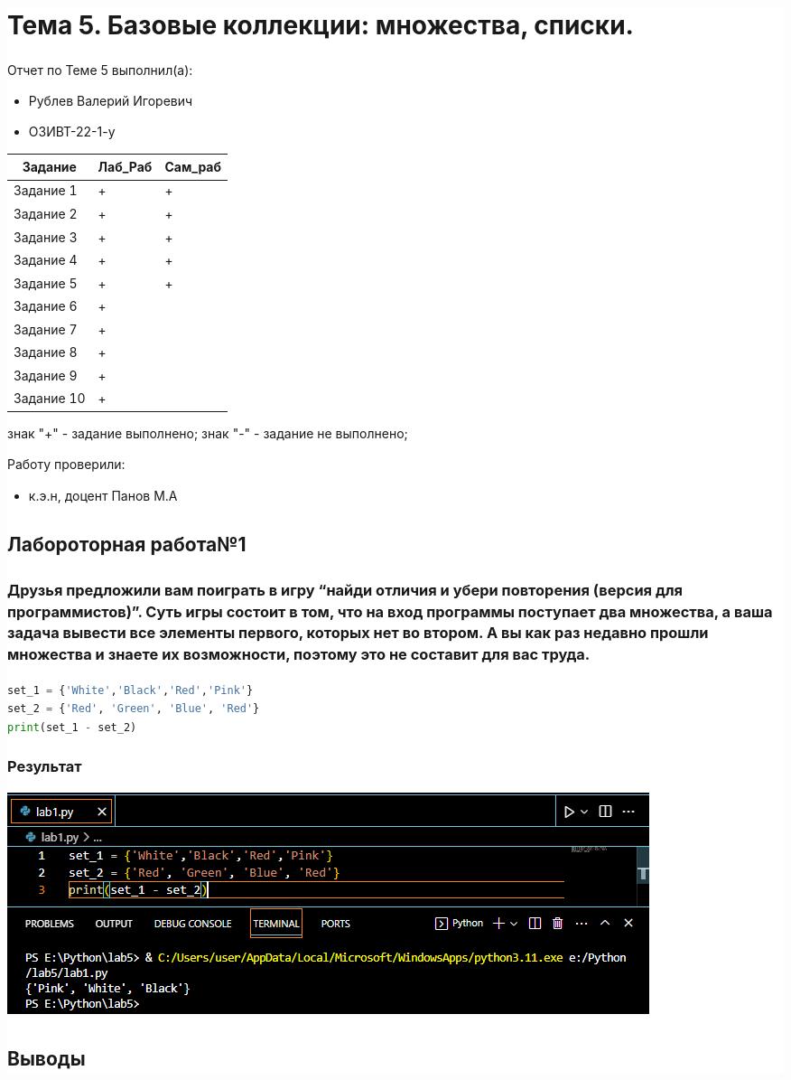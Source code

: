 # Тема 5. Базовые коллекции: множества, списки.

Отчет по Теме 5 выполнил(а):

- Рублев Валерий Игоревич
  
- ОЗИВТ-22-1-у
  
| Задание | Лаб_Раб | Сам_раб |
| ------ | ------ | ------ |
| Задание 1 | + | + |
| Задание 2 | + | + |
| Задание 3 | + | + |
| Задание 4 | + | + |
| Задание 5 | + | + |
| Задание 6 | + | 
| Задание 7 | + | 
| Задание 8 | + | 
| Задание 9 | + | 
| Задание 10 | + |

знак "+" - задание выполнено; знак "-" - задание не выполнено;

Работу проверили:

- к.э.н, доцент Панов М.А

## Лабороторная работа№1
### Друзья предложили вам поиграть в игру “найди отличия и убери повторения (версия для программистов)”. Суть игры состоит в том, что на вход программы поступает два множества, а ваша задача вывести все элементы первого, которых нет во втором. А вы как раз недавно прошли множества и знаете их возможности, поэтому это не составит для вас труда.
```python
set_1 = {'White','Black','Red','Pink'}
set_2 = {'Red', 'Green', 'Blue', 'Red'}
print(set_1 - set_2)
```
### Результат
![Меню](https://github.com/xgoldnght/Software-Engineering/blob/Тема_5/pic/lab1.png)
## Выводы